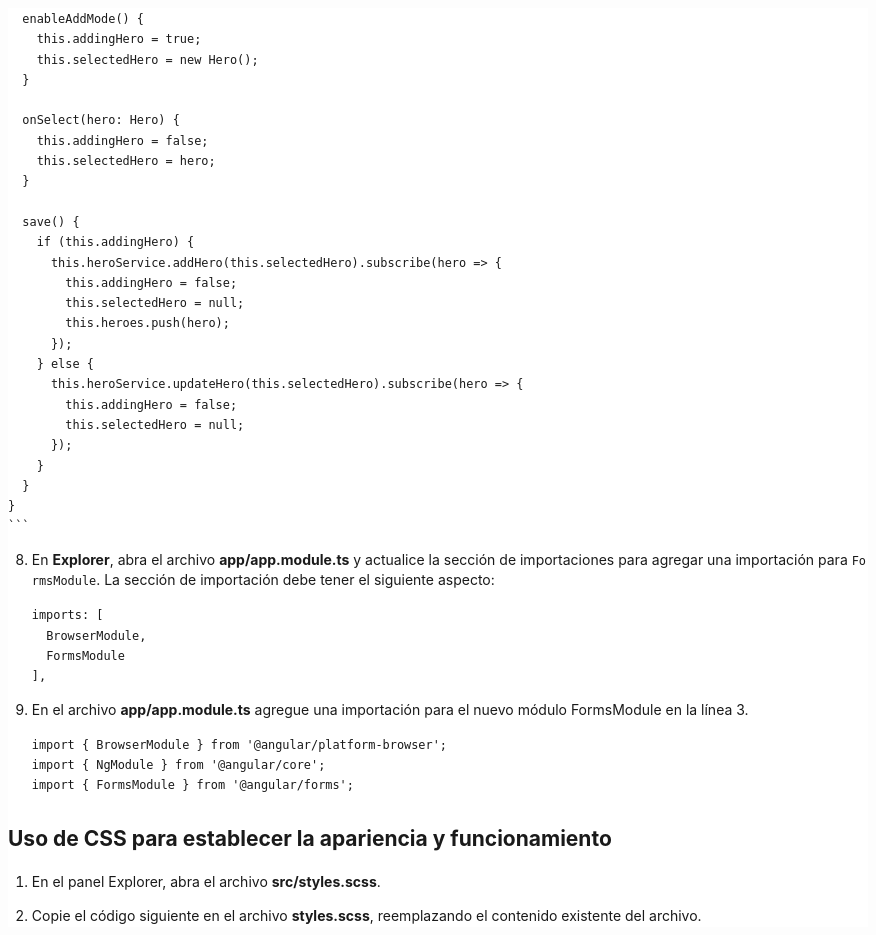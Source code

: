       enableAddMode() {
        this.addingHero = true;
        this.selectedHero = new Hero();
      }

      onSelect(hero: Hero) {
        this.addingHero = false;
        this.selectedHero = hero;
      }

      save() {
        if (this.addingHero) {
          this.heroService.addHero(this.selectedHero).subscribe(hero => {
            this.addingHero = false;
            this.selectedHero = null;
            this.heroes.push(hero);
          });
        } else {
          this.heroService.updateHero(this.selectedHero).subscribe(hero => {
            this.addingHero = false;
            this.selectedHero = null;
          });
        }
      }
    }
    ```

8. En **Explorer**, abra el archivo **app/app.module.ts** y actualice la sección de importaciones para agregar una importación para `FormsModule`. La sección de importación debe tener el siguiente aspecto:

    ```
    imports: [
      BrowserModule,
      FormsModule
    ],
    ```

9. En el archivo **app/app.module.ts** agregue una importación para el nuevo módulo FormsModule en la línea 3. 

    ```
    import { BrowserModule } from '@angular/platform-browser';
    import { NgModule } from '@angular/core';
    import { FormsModule } from '@angular/forms';
    ```

## <a name="use-css-to-set-the-look-and-feel"></a>Uso de CSS para establecer la apariencia y funcionamiento

1. En el panel Explorer, abra el archivo **src/styles.scss**.

2. Copie el código siguiente en el archivo **styles.scss**, reemplazando el contenido existente del archivo.

